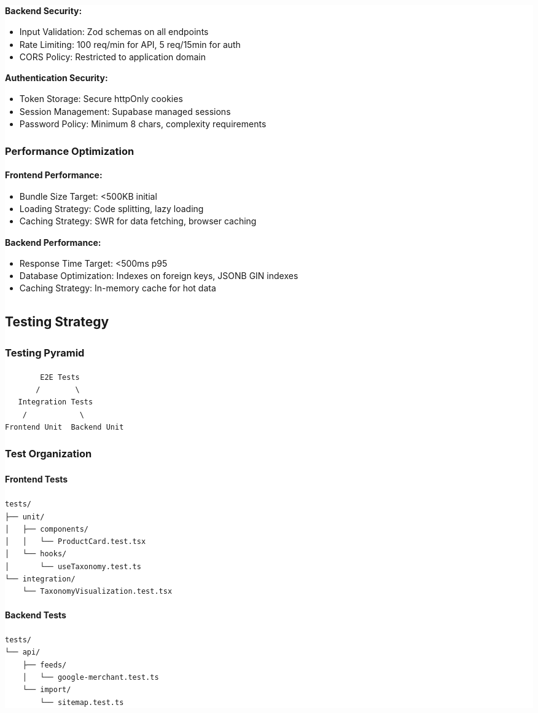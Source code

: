 **Backend Security:**
- Input Validation: Zod schemas on all endpoints
- Rate Limiting: 100 req/min for API, 5 req/15min for auth
- CORS Policy: Restricted to application domain

**Authentication Security:**
- Token Storage: Secure httpOnly cookies
- Session Management: Supabase managed sessions
- Password Policy: Minimum 8 chars, complexity requirements

### Performance Optimization

**Frontend Performance:**
- Bundle Size Target: <500KB initial
- Loading Strategy: Code splitting, lazy loading
- Caching Strategy: SWR for data fetching, browser caching

**Backend Performance:**
- Response Time Target: <500ms p95
- Database Optimization: Indexes on foreign keys, JSONB GIN indexes
- Caching Strategy: In-memory cache for hot data

## Testing Strategy

### Testing Pyramid
```
        E2E Tests
       /        \
   Integration Tests
    /            \
Frontend Unit  Backend Unit
```

### Test Organization

#### Frontend Tests
```
tests/
├── unit/
│   ├── components/
│   │   └── ProductCard.test.tsx
│   └── hooks/
│       └── useTaxonomy.test.ts
└── integration/
    └── TaxonomyVisualization.test.tsx
```

#### Backend Tests
```
tests/
└── api/
    ├── feeds/
    │   └── google-merchant.test.ts
    └── import/
        └── sitemap.test.ts
```
